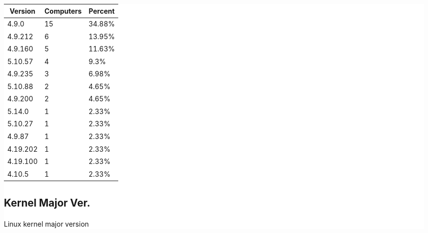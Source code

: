 
| Version  | Computers | Percent |
|----------|-----------|---------|
| 4.9.0    | 15        | 34.88%  |
| 4.9.212  | 6         | 13.95%  |
| 4.9.160  | 5         | 11.63%  |
| 5.10.57  | 4         | 9.3%    |
| 4.9.235  | 3         | 6.98%   |
| 5.10.88  | 2         | 4.65%   |
| 4.9.200  | 2         | 4.65%   |
| 5.14.0   | 1         | 2.33%   |
| 5.10.27  | 1         | 2.33%   |
| 4.9.87   | 1         | 2.33%   |
| 4.19.202 | 1         | 2.33%   |
| 4.19.100 | 1         | 2.33%   |
| 4.10.5   | 1         | 2.33%   |

Kernel Major Ver.
-----------------

Linux kernel major version
